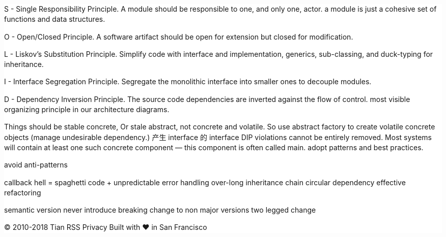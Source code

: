 S - Single Responsibility Principle. A module should be responsible to one, and only one, actor. a module is just a cohesive set of functions and data structures.

O - Open/Closed Principle. A software artifact should be open for extension but closed for modification.

L - Liskov’s Substitution Principle. Simplify code with interface and implementation, generics, sub-classing, and duck-typing for inheritance.

I - Interface Segregation Principle. Segregate the monolithic interface into smaller ones to decouple modules.

D - Dependency Inversion Principle. The source code dependencies are inverted against the flow of control. most visible organizing principle in our architecture diagrams.

Things should be stable concrete, Or stale abstract, not concrete and volatile.
So use abstract factory to create volatile concrete objects (manage undesirable dependency.) 产生 interface 的 interface
DIP violations cannot be entirely removed. Most systems will contain at least one such concrete component — this component is often called main.
adopt patterns and best practices.

avoid anti-patterns

callback hell = spaghetti code + unpredictable error handling
over-long inheritance chain
circular dependency
effective refactoring

semantic version
never introduce breaking change to non major versions
two legged change

© 2010-2018 Tian
RSS
Privacy
Built with ❤️ in San Francisco

